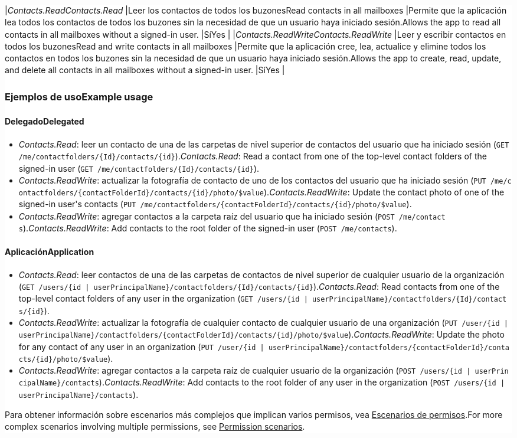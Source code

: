 |<span data-ttu-id="9b7a6-379">_Contacts.Read_</span><span class="sxs-lookup"><span data-stu-id="9b7a6-379">_Contacts.Read_</span></span> |<span data-ttu-id="9b7a6-380">Leer los contactos de todos los buzones</span><span class="sxs-lookup"><span data-stu-id="9b7a6-380">Read contacts in all mailboxes</span></span> |<span data-ttu-id="9b7a6-381">Permite que la aplicación lea todos los contactos de todos los buzones sin la necesidad de que un usuario haya iniciado sesión.</span><span class="sxs-lookup"><span data-stu-id="9b7a6-381">Allows the app to read all contacts in all mailboxes without a signed-in user.</span></span> |<span data-ttu-id="9b7a6-382">Sí</span><span class="sxs-lookup"><span data-stu-id="9b7a6-382">Yes</span></span> |
|<span data-ttu-id="9b7a6-383">_Contacts.ReadWrite_</span><span class="sxs-lookup"><span data-stu-id="9b7a6-383">_Contacts.ReadWrite_</span></span> |<span data-ttu-id="9b7a6-384">Leer y escribir contactos en todos los buzones</span><span class="sxs-lookup"><span data-stu-id="9b7a6-384">Read and write contacts in all mailboxes</span></span> |<span data-ttu-id="9b7a6-385">Permite que la aplicación cree, lea, actualice y elimine todos los contactos en todos los buzones sin la necesidad de que un usuario haya iniciado sesión.</span><span class="sxs-lookup"><span data-stu-id="9b7a6-385">Allows the app to create, read, update, and delete all contacts in all mailboxes without a signed-in user.</span></span> |<span data-ttu-id="9b7a6-386">Sí</span><span class="sxs-lookup"><span data-stu-id="9b7a6-386">Yes</span></span> |

### <a name="example-usage"></a><span data-ttu-id="9b7a6-387">Ejemplos de uso</span><span class="sxs-lookup"><span data-stu-id="9b7a6-387">Example usage</span></span>
#### <a name="delegated"></a><span data-ttu-id="9b7a6-388">Delegado</span><span class="sxs-lookup"><span data-stu-id="9b7a6-388">Delegated</span></span>

* <span data-ttu-id="9b7a6-389">_Contacts.Read_: leer un contacto de una de las carpetas de nivel superior de contactos del usuario que ha iniciado sesión (`GET /me/contactfolders/{Id}/contacts/{id}`).</span><span class="sxs-lookup"><span data-stu-id="9b7a6-389">_Contacts.Read_: Read a contact from one of the top-level contact folders of the signed-in user (`GET /me/contactfolders/{Id}/contacts/{id}`).</span></span>
* <span data-ttu-id="9b7a6-390">_Contacts.ReadWrite_: actualizar la fotografía de contacto de uno de los contactos del usuario que ha iniciado sesión (`PUT /me/contactfolders/{contactFolderId}/contacts/{id}/photo/$value`).</span><span class="sxs-lookup"><span data-stu-id="9b7a6-390">_Contacts.ReadWrite_: Update the contact photo of one of the signed-in user's contacts (`PUT /me/contactfolders/{contactFolderId}/contacts/{id}/photo/$value`).</span></span> 
* <span data-ttu-id="9b7a6-391">_Contacts.ReadWrite_: agregar contactos a la carpeta raíz del usuario que ha iniciado sesión (`POST /me/contacts`).</span><span class="sxs-lookup"><span data-stu-id="9b7a6-391">_Contacts.ReadWrite_: Add contacts to the root folder of the signed-in user (`POST /me/contacts`).</span></span>

#### <a name="application"></a><span data-ttu-id="9b7a6-392">Aplicación</span><span class="sxs-lookup"><span data-stu-id="9b7a6-392">Application</span></span>

* <span data-ttu-id="9b7a6-393">_Contacts.Read_: leer contactos de una de las carpetas de contactos de nivel superior de cualquier usuario de la organización (`GET /users/{id | userPrincipalName}/contactfolders/{Id}/contacts/{id}`).</span><span class="sxs-lookup"><span data-stu-id="9b7a6-393">_Contacts.Read_: Read contacts from one of the top-level contact folders of any user in the organization (`GET /users/{id | userPrincipalName}/contactfolders/{Id}/contacts/{id}`).</span></span> 
* <span data-ttu-id="9b7a6-394">_Contacts.ReadWrite_: actualizar la fotografía de cualquier contacto de cualquier usuario de una organización (`PUT /user/{id | userPrincipalName}/contactfolders/{contactFolderId}/contacts/{id}/photo/$value`).</span><span class="sxs-lookup"><span data-stu-id="9b7a6-394">_Contacts.ReadWrite_: Update the photo for any contact of any user in an organization (`PUT /user/{id | userPrincipalName}/contactfolders/{contactFolderId}/contacts/{id}/photo/$value`).</span></span> 
* <span data-ttu-id="9b7a6-395">_Contacts.ReadWrite_: agregar contactos a la carpeta raíz de cualquier usuario de la organización (`POST /users/{id | userPrincipalName}/contacts`).</span><span class="sxs-lookup"><span data-stu-id="9b7a6-395">_Contacts.ReadWrite_: Add contacts to the root folder of any user in the organization (`POST /users/{id | userPrincipalName}/contacts`).</span></span>

<span data-ttu-id="9b7a6-396">Para obtener información sobre escenarios más complejos que implican varios permisos, vea [Escenarios de permisos](#permission-scenarios).</span><span class="sxs-lookup"><span data-stu-id="9b7a6-396">For more complex scenarios involving multiple permissions, see [Permission scenarios](#permission-scenarios).</span></span>

